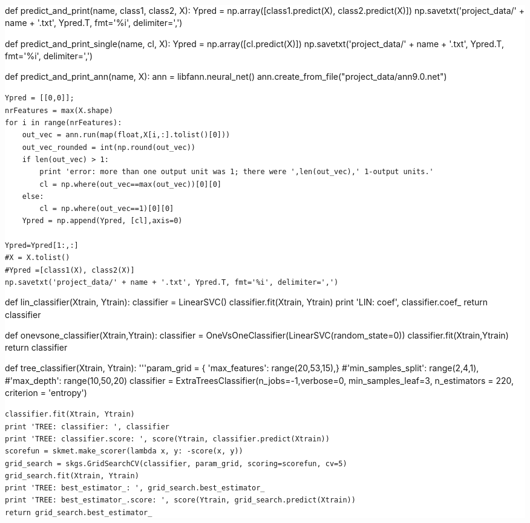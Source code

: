 def predict_and_print(name, class1, class2, X):
    Ypred = np.array([class1.predict(X), class2.predict(X)])
    np.savetxt('project_data/' + name + '.txt', Ypred.T, fmt='%i', delimiter=',')

def predict_and_print_single(name, cl, X):
    Ypred = np.array([cl.predict(X)])
    np.savetxt('project_data/' + name + '.txt', Ypred.T, fmt='%i', delimiter=',')

def predict_and_print_ann(name, X):
    ann = libfann.neural_net()
    ann.create_from_file("project_data/ann9.0.net")

    Ypred = [[0,0]];
    nrFeatures = max(X.shape)
    for i in range(nrFeatures):
        out_vec = ann.run(map(float,X[i,:].tolist()[0]))
        out_vec_rounded = int(np.round(out_vec))
        if len(out_vec) > 1:
            print 'error: more than one output unit was 1; there were ',len(out_vec),' 1-output units.'
            cl = np.where(out_vec==max(out_vec))[0][0]
        else:
            cl = np.where(out_vec==1)[0][0]
        Ypred = np.append(Ypred, [cl],axis=0)

    Ypred=Ypred[1:,:]
    #X = X.tolist()
    #Ypred =[class1(X), class2(X)]
    np.savetxt('project_data/' + name + '.txt', Ypred.T, fmt='%i', delimiter=',')

def lin_classifier(Xtrain, Ytrain):
    classifier = LinearSVC()
    classifier.fit(Xtrain, Ytrain)
    print 'LIN: coef', classifier.coef_
    return classifier

def onevsone_classifier(Xtrain,Ytrain):
    classifier = OneVsOneClassifier(LinearSVC(random_state=0))
    classifier.fit(Xtrain,Ytrain)
    return classifier

def tree_classifier(Xtrain, Ytrain):
    '''param_grid = {
                  'max_features': range(20,53,15),}
        #'min_samples_split': range(2,4,1),
        #'max_depth': range(10,50,20)
    classifier = ExtraTreesClassifier(n_jobs=-1,verbose=0, min_samples_leaf=3, n_estimators = 220, criterion = 'entropy')

    classifier.fit(Xtrain, Ytrain)
    print 'TREE: classifier: ', classifier
    print 'TREE: classifier.score: ', score(Ytrain, classifier.predict(Xtrain))
    scorefun = skmet.make_scorer(lambda x, y: -score(x, y))
    grid_search = skgs.GridSearchCV(classifier, param_grid, scoring=scorefun, cv=5)
    grid_search.fit(Xtrain, Ytrain)
    print 'TREE: best_estimator_: ', grid_search.best_estimator_
    print 'TREE: best_estimator_.score: ', score(Ytrain, grid_search.predict(Xtrain))
    return grid_search.best_estimator_
